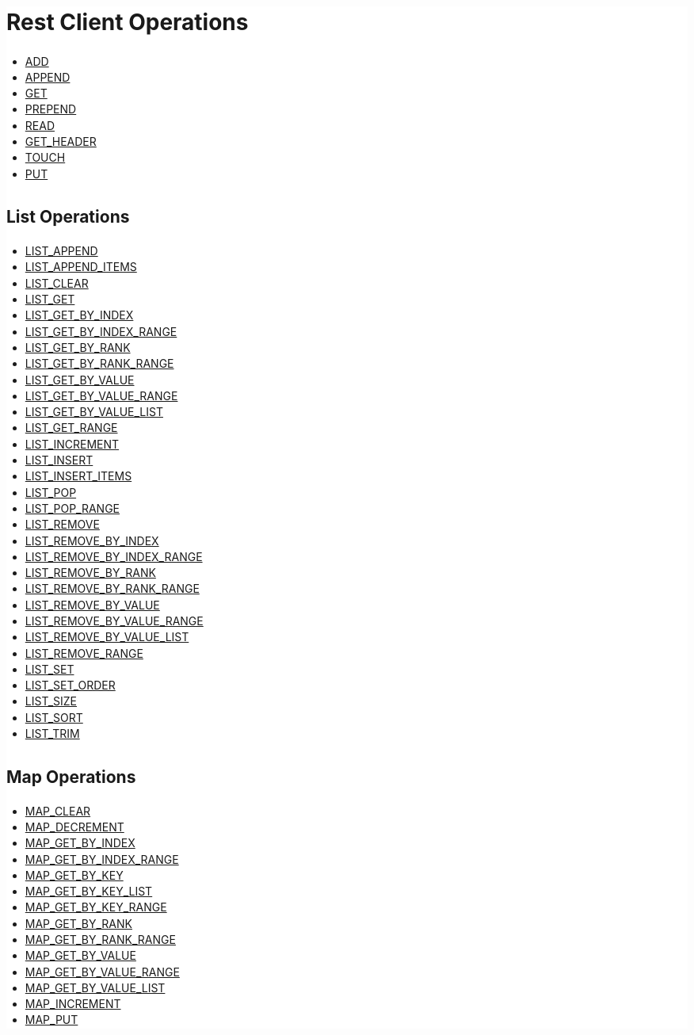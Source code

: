 

# Rest Client Operations

* [ADD](#add)
* [APPEND](#append)
* [GET](#get)
* [PREPEND](#prepend)
* [READ](#read)
* [GET_HEADER](#get_header)
* [TOUCH](#touch)
* [PUT](#put)

## List Operations

* [LIST_APPEND](#list_append)
* [LIST_APPEND_ITEMS](#list_append_items)
* [LIST_CLEAR](#list_clear)
* [LIST_GET](#list_get)
* [LIST_GET_BY_INDEX](#list_get_by_index)
* [LIST_GET_BY_INDEX_RANGE](#list_get_by_index_range)
* [LIST_GET_BY_RANK](#list_get_by_rank)
* [LIST_GET_BY_RANK_RANGE](#list_get_by_rank_range)
* [LIST_GET_BY_VALUE](#list_get_by_value)
* [LIST_GET_BY_VALUE_RANGE](#list_get_by_value_range)
* [LIST_GET_BY_VALUE_LIST](#list_get_by_value_list)
* [LIST_GET_RANGE](#list_get_range)
* [LIST_INCREMENT](#list_increment)
* [LIST_INSERT](#list_insert)
* [LIST_INSERT_ITEMS](#list_insert_items)
* [LIST_POP](#list_pop)
* [LIST_POP_RANGE](#list_pop_range)
* [LIST_REMOVE](#list_remove)
* [LIST_REMOVE_BY_INDEX](#list_remove_by_index)
* [LIST_REMOVE_BY_INDEX_RANGE](#list_remove_by_index_range)
* [LIST_REMOVE_BY_RANK](#list_remove_by_rank)
* [LIST_REMOVE_BY_RANK_RANGE](#list_remove_by_rank_range)
* [LIST_REMOVE_BY_VALUE](#list_remove_by_value)
* [LIST_REMOVE_BY_VALUE_RANGE](#list_remove_by_value_range)
* [LIST_REMOVE_BY_VALUE_LIST](#list_remove_by_value_list)
* [LIST_REMOVE_RANGE](#list_remove_range)
* [LIST_SET](#list_set)
* [LIST_SET_ORDER](#list_set_order)
* [LIST_SIZE](#list_size)
* [LIST_SORT](#list_sort)
* [LIST_TRIM](#list_trim)

## Map Operations

* [MAP_CLEAR](#map_clear)
* [MAP_DECREMENT](#map_decrement)
* [MAP_GET_BY_INDEX](#map_get_by_index)
* [MAP_GET_BY_INDEX_RANGE](#map_get_by_index_range)
* [MAP_GET_BY_KEY](#map_get_by_key)
* [MAP_GET_BY_KEY_LIST](#map_get_by_key_list)
* [MAP_GET_BY_KEY_RANGE](#map_get_by_key_range)
* [MAP_GET_BY_RANK](#map_get_by_rank)
* [MAP_GET_BY_RANK_RANGE](#map_get_by_rank_range)
* [MAP_GET_BY_VALUE](#map_get_by_value)
* [MAP_GET_BY_VALUE_RANGE](#map_get_by_value_range)
* [MAP_GET_BY_VALUE_LIST](#map_get_by_value_list)
* [MAP_INCREMENT](#map_increment)
* [MAP_PUT](#map_put)